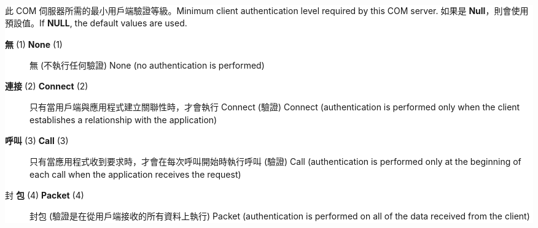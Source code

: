 <span data-ttu-id="f45cb-141">此 COM 伺服器所需的最小用戶端驗證等級。</span><span class="sxs-lookup"><span data-stu-id="f45cb-141">Minimum client authentication level required by this COM server.</span></span> <span data-ttu-id="f45cb-142">如果是 **Null**，則會使用預設值。</span><span class="sxs-lookup"><span data-stu-id="f45cb-142">If **NULL**, the default values are used.</span></span>

<dt>

<span id="None"></span><span id="none"></span><span id="NONE"></span>

<span data-ttu-id="f45cb-143"><span id="None"></span><span id="none"></span><span id="NONE"></span>**無** (1) </span><span class="sxs-lookup"><span data-stu-id="f45cb-143"><span id="None"></span><span id="none"></span><span id="NONE"></span>**None** (1)</span></span>


</dt> <dd>

<span data-ttu-id="f45cb-144">無 (不執行任何驗證) </span><span class="sxs-lookup"><span data-stu-id="f45cb-144">None (no authentication is performed)</span></span>

</dd> <dt>

<span id="Connect"></span><span id="connect"></span><span id="CONNECT"></span>

<span data-ttu-id="f45cb-145"><span id="Connect"></span><span id="connect"></span><span id="CONNECT"></span>**連接** (2) </span><span class="sxs-lookup"><span data-stu-id="f45cb-145"><span id="Connect"></span><span id="connect"></span><span id="CONNECT"></span>**Connect** (2)</span></span>


</dt> <dd>

<span data-ttu-id="f45cb-146">只有當用戶端與應用程式建立關聯性時，才會執行 Connect (驗證) </span><span class="sxs-lookup"><span data-stu-id="f45cb-146">Connect (authentication is performed only when the client establishes a relationship with the application)</span></span>

</dd> <dt>

<span id="Call"></span><span id="call"></span><span id="CALL"></span>

<span data-ttu-id="f45cb-147"><span id="Call"></span><span id="call"></span><span id="CALL"></span>**呼叫** (3) </span><span class="sxs-lookup"><span data-stu-id="f45cb-147"><span id="Call"></span><span id="call"></span><span id="CALL"></span>**Call** (3)</span></span>


</dt> <dd>

<span data-ttu-id="f45cb-148">只有當應用程式收到要求時，才會在每次呼叫開始時執行呼叫 (驗證) </span><span class="sxs-lookup"><span data-stu-id="f45cb-148">Call (authentication is performed only at the beginning of each call when the application receives the request)</span></span>

</dd> <dt>

<span id="Packet"></span><span id="packet"></span><span id="PACKET"></span>

<span data-ttu-id="f45cb-149"><span id="Packet"></span><span id="packet"></span><span id="PACKET"></span>封 **包** (4) </span><span class="sxs-lookup"><span data-stu-id="f45cb-149"><span id="Packet"></span><span id="packet"></span><span id="PACKET"></span>**Packet** (4)</span></span>


</dt> <dd>

<span data-ttu-id="f45cb-150">封包 (驗證是在從用戶端接收的所有資料上執行) </span><span class="sxs-lookup"><span data-stu-id="f45cb-150">Packet (authentication is performed on all of the data received from the client)</span></span>
